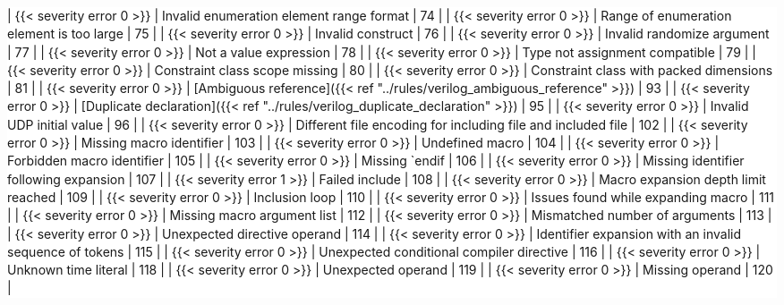 | {{< severity error 0 >}} | Invalid enumeration element range format                                                                                                                       |       74 |
| {{< severity error 0 >}} | Range of enumeration element is too large                                                                                                                      |       75 |
| {{< severity error 0 >}} | Invalid construct                                                                                                                                              |       76 |
| {{< severity error 0 >}} | Invalid randomize argument                                                                                                                                     |       77 |
| {{< severity error 0 >}} | Not a value expression                                                                                                                                         |       78 |
| {{< severity error 0 >}} | Type not assignment compatible                                                                                                                                 |       79 |
| {{< severity error 0 >}} | Constraint class scope missing                                                                                                                                 |       80 |
| {{< severity error 0 >}} | Constraint class with packed dimensions                                                                                                                        |       81 |
| {{< severity error 0 >}} | [Ambiguous reference]({{< ref "../rules/verilog_ambiguous_reference" >}})                                                                                      |       93 |
| {{< severity error 0 >}} | [Duplicate declaration]({{< ref "../rules/verilog_duplicate_declaration" >}})                                                                                  |       95 |
| {{< severity error 0 >}} | Invalid UDP initial value                                                                                                                                      |       96 |
| {{< severity error 0 >}} | Different file encoding for including file and included file                                                                                                   |      102 |
| {{< severity error 0 >}} | Missing macro identifier                                                                                                                                       |      103 |
| {{< severity error 0 >}} | Undefined macro                                                                                                                                                |      104 |
| {{< severity error 0 >}} | Forbidden macro identifier                                                                                                                                     |      105 |
| {{< severity error 0 >}} | Missing `endif                                                                                                                                                 |      106 |
| {{< severity error 0 >}} | Missing identifier following expansion                                                                                                                         |      107 |
| {{< severity error 1 >}} | Failed include                                                                                                                                                 |      108 |
| {{< severity error 0 >}} | Macro expansion depth limit reached                                                                                                                            |      109 |
| {{< severity error 0 >}} | Inclusion loop                                                                                                                                                 |      110 |
| {{< severity error 0 >}} | Issues found while expanding macro                                                                                                                             |      111 |
| {{< severity error 0 >}} | Missing macro argument list                                                                                                                                    |      112 |
| {{< severity error 0 >}} | Mismatched number of arguments                                                                                                                                 |      113 |
| {{< severity error 0 >}} | Unexpected directive operand                                                                                                                                   |      114 |
| {{< severity error 0 >}} | Identifier expansion with an invalid sequence of tokens                                                                                                        |      115 |
| {{< severity error 0 >}} | Unexpected conditional compiler directive                                                                                                                      |      116 |
| {{< severity error 0 >}} | Unknown time literal                                                                                                                                           |      118 |
| {{< severity error 0 >}} | Unexpected operand                                                                                                                                             |      119 |
| {{< severity error 0 >}} | Missing operand                                                                                                                                                |      120 |
